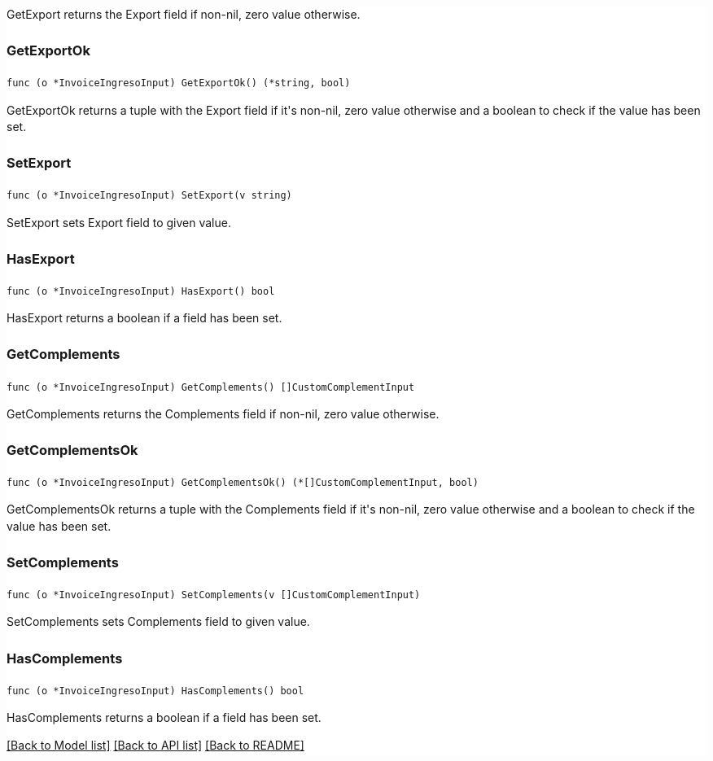 GetExport returns the Export field if non-nil, zero value otherwise.

### GetExportOk

`func (o *InvoiceIngresoInput) GetExportOk() (*string, bool)`

GetExportOk returns a tuple with the Export field if it's non-nil, zero value otherwise
and a boolean to check if the value has been set.

### SetExport

`func (o *InvoiceIngresoInput) SetExport(v string)`

SetExport sets Export field to given value.

### HasExport

`func (o *InvoiceIngresoInput) HasExport() bool`

HasExport returns a boolean if a field has been set.

### GetComplements

`func (o *InvoiceIngresoInput) GetComplements() []CustomComplementInput`

GetComplements returns the Complements field if non-nil, zero value otherwise.

### GetComplementsOk

`func (o *InvoiceIngresoInput) GetComplementsOk() (*[]CustomComplementInput, bool)`

GetComplementsOk returns a tuple with the Complements field if it's non-nil, zero value otherwise
and a boolean to check if the value has been set.

### SetComplements

`func (o *InvoiceIngresoInput) SetComplements(v []CustomComplementInput)`

SetComplements sets Complements field to given value.

### HasComplements

`func (o *InvoiceIngresoInput) HasComplements() bool`

HasComplements returns a boolean if a field has been set.


[[Back to Model list]](../README.md#documentation-for-models) [[Back to API list]](../README.md#documentation-for-api-endpoints) [[Back to README]](../README.md)


